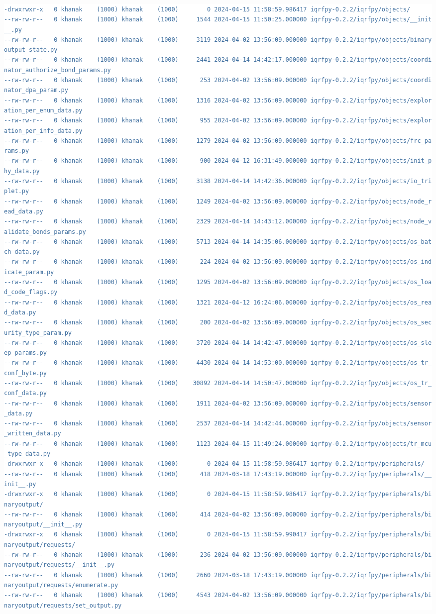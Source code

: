 ```diff
-drwxrwxr-x   0 khanak    (1000) khanak    (1000)        0 2024-04-15 11:58:59.986417 iqrfpy-0.2.2/iqrfpy/objects/
--rw-rw-r--   0 khanak    (1000) khanak    (1000)     1544 2024-04-15 11:50:25.000000 iqrfpy-0.2.2/iqrfpy/objects/__init__.py
--rw-rw-r--   0 khanak    (1000) khanak    (1000)     3119 2024-04-02 13:56:09.000000 iqrfpy-0.2.2/iqrfpy/objects/binaryoutput_state.py
--rw-rw-r--   0 khanak    (1000) khanak    (1000)     2441 2024-04-14 14:42:17.000000 iqrfpy-0.2.2/iqrfpy/objects/coordinator_authorize_bond_params.py
--rw-rw-r--   0 khanak    (1000) khanak    (1000)      253 2024-04-02 13:56:09.000000 iqrfpy-0.2.2/iqrfpy/objects/coordinator_dpa_param.py
--rw-rw-r--   0 khanak    (1000) khanak    (1000)     1316 2024-04-02 13:56:09.000000 iqrfpy-0.2.2/iqrfpy/objects/exploration_per_enum_data.py
--rw-rw-r--   0 khanak    (1000) khanak    (1000)      955 2024-04-02 13:56:09.000000 iqrfpy-0.2.2/iqrfpy/objects/exploration_per_info_data.py
--rw-rw-r--   0 khanak    (1000) khanak    (1000)     1279 2024-04-02 13:56:09.000000 iqrfpy-0.2.2/iqrfpy/objects/frc_params.py
--rw-rw-r--   0 khanak    (1000) khanak    (1000)      900 2024-04-12 16:31:49.000000 iqrfpy-0.2.2/iqrfpy/objects/init_phy_data.py
--rw-rw-r--   0 khanak    (1000) khanak    (1000)     3138 2024-04-14 14:42:36.000000 iqrfpy-0.2.2/iqrfpy/objects/io_triplet.py
--rw-rw-r--   0 khanak    (1000) khanak    (1000)     1249 2024-04-02 13:56:09.000000 iqrfpy-0.2.2/iqrfpy/objects/node_read_data.py
--rw-rw-r--   0 khanak    (1000) khanak    (1000)     2329 2024-04-14 14:43:12.000000 iqrfpy-0.2.2/iqrfpy/objects/node_validate_bonds_params.py
--rw-rw-r--   0 khanak    (1000) khanak    (1000)     5713 2024-04-14 14:35:06.000000 iqrfpy-0.2.2/iqrfpy/objects/os_batch_data.py
--rw-rw-r--   0 khanak    (1000) khanak    (1000)      224 2024-04-02 13:56:09.000000 iqrfpy-0.2.2/iqrfpy/objects/os_indicate_param.py
--rw-rw-r--   0 khanak    (1000) khanak    (1000)     1295 2024-04-02 13:56:09.000000 iqrfpy-0.2.2/iqrfpy/objects/os_load_code_flags.py
--rw-rw-r--   0 khanak    (1000) khanak    (1000)     1321 2024-04-12 16:24:06.000000 iqrfpy-0.2.2/iqrfpy/objects/os_read_data.py
--rw-rw-r--   0 khanak    (1000) khanak    (1000)      200 2024-04-02 13:56:09.000000 iqrfpy-0.2.2/iqrfpy/objects/os_security_type_param.py
--rw-rw-r--   0 khanak    (1000) khanak    (1000)     3720 2024-04-14 14:42:47.000000 iqrfpy-0.2.2/iqrfpy/objects/os_sleep_params.py
--rw-rw-r--   0 khanak    (1000) khanak    (1000)     4430 2024-04-14 14:53:00.000000 iqrfpy-0.2.2/iqrfpy/objects/os_tr_conf_byte.py
--rw-rw-r--   0 khanak    (1000) khanak    (1000)    30892 2024-04-14 14:50:47.000000 iqrfpy-0.2.2/iqrfpy/objects/os_tr_conf_data.py
--rw-rw-r--   0 khanak    (1000) khanak    (1000)     1911 2024-04-02 13:56:09.000000 iqrfpy-0.2.2/iqrfpy/objects/sensor_data.py
--rw-rw-r--   0 khanak    (1000) khanak    (1000)     2537 2024-04-14 14:42:44.000000 iqrfpy-0.2.2/iqrfpy/objects/sensor_written_data.py
--rw-rw-r--   0 khanak    (1000) khanak    (1000)     1123 2024-04-15 11:49:24.000000 iqrfpy-0.2.2/iqrfpy/objects/tr_mcu_type_data.py
-drwxrwxr-x   0 khanak    (1000) khanak    (1000)        0 2024-04-15 11:58:59.986417 iqrfpy-0.2.2/iqrfpy/peripherals/
--rw-rw-r--   0 khanak    (1000) khanak    (1000)      418 2024-03-18 17:43:19.000000 iqrfpy-0.2.2/iqrfpy/peripherals/__init__.py
-drwxrwxr-x   0 khanak    (1000) khanak    (1000)        0 2024-04-15 11:58:59.986417 iqrfpy-0.2.2/iqrfpy/peripherals/binaryoutput/
--rw-rw-r--   0 khanak    (1000) khanak    (1000)      414 2024-04-02 13:56:09.000000 iqrfpy-0.2.2/iqrfpy/peripherals/binaryoutput/__init__.py
-drwxrwxr-x   0 khanak    (1000) khanak    (1000)        0 2024-04-15 11:58:59.990417 iqrfpy-0.2.2/iqrfpy/peripherals/binaryoutput/requests/
--rw-rw-r--   0 khanak    (1000) khanak    (1000)      236 2024-04-02 13:56:09.000000 iqrfpy-0.2.2/iqrfpy/peripherals/binaryoutput/requests/__init__.py
--rw-rw-r--   0 khanak    (1000) khanak    (1000)     2660 2024-03-18 17:43:19.000000 iqrfpy-0.2.2/iqrfpy/peripherals/binaryoutput/requests/enumerate.py
--rw-rw-r--   0 khanak    (1000) khanak    (1000)     4543 2024-04-02 13:56:09.000000 iqrfpy-0.2.2/iqrfpy/peripherals/binaryoutput/requests/set_output.py
```